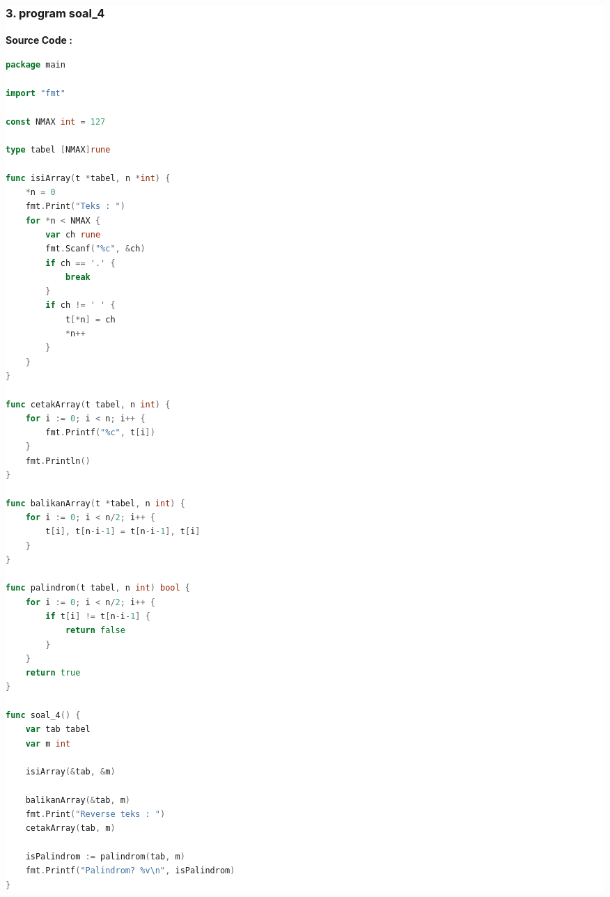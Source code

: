### 3. program soal_4

**Source Code :**

```GO
package main

import "fmt"

const NMAX int = 127

type tabel [NMAX]rune

func isiArray(t *tabel, n *int) {
	*n = 0
	fmt.Print("Teks : ")
	for *n < NMAX {
		var ch rune
		fmt.Scanf("%c", &ch)
		if ch == '.' {
			break
		}
		if ch != ' ' {
			t[*n] = ch
			*n++
		}
	}
}

func cetakArray(t tabel, n int) {
	for i := 0; i < n; i++ {
		fmt.Printf("%c", t[i])
	}
	fmt.Println()
}

func balikanArray(t *tabel, n int) {
	for i := 0; i < n/2; i++ {
		t[i], t[n-i-1] = t[n-i-1], t[i]
	}
}

func palindrom(t tabel, n int) bool {
	for i := 0; i < n/2; i++ {
		if t[i] != t[n-i-1] {
			return false
		}
	}
	return true
}

func soal_4() {
	var tab tabel
	var m int

	isiArray(&tab, &m)

	balikanArray(&tab, m)
	fmt.Print("Reverse teks : ")
	cetakArray(tab, m)

	isPalindrom := palindrom(tab, m)
	fmt.Printf("Palindrom? %v\n", isPalindrom)
}
```